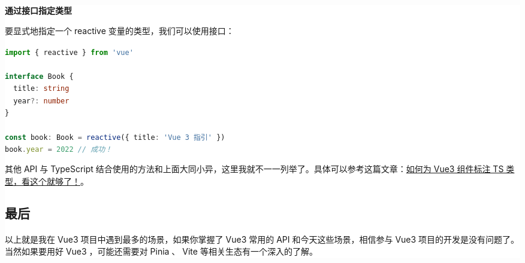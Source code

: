 **通过接口指定类型**

要显式地指定一个 reactive 变量的类型，我们可以使用接口：

```ts
import { reactive } from 'vue'

interface Book {
  title: string
  year?: number
}

const book: Book = reactive({ title: 'Vue 3 指引' })
book.year = 2022 // 成功！
```

其他 API 与 TypeScript 结合使用的方法和上面大同小异，这里我就不一一列举了。具体可以参考这篇文章：[如何为 Vue3 组件标注 TS 类型，看这个就够了！](https://juejin.cn/post/7129130323148800031)。


## 最后

以上就是我在 Vue3 项目中遇到最多的场景，如果你掌握了 Vue3 常用的 API 和今天这些场景，相信参与 Vue3 项目的开发是没有问题了。当然如果要用好 Vue3 ，可能还需要对 Pinia 、 Vite 等相关生态有一个深入的了解。